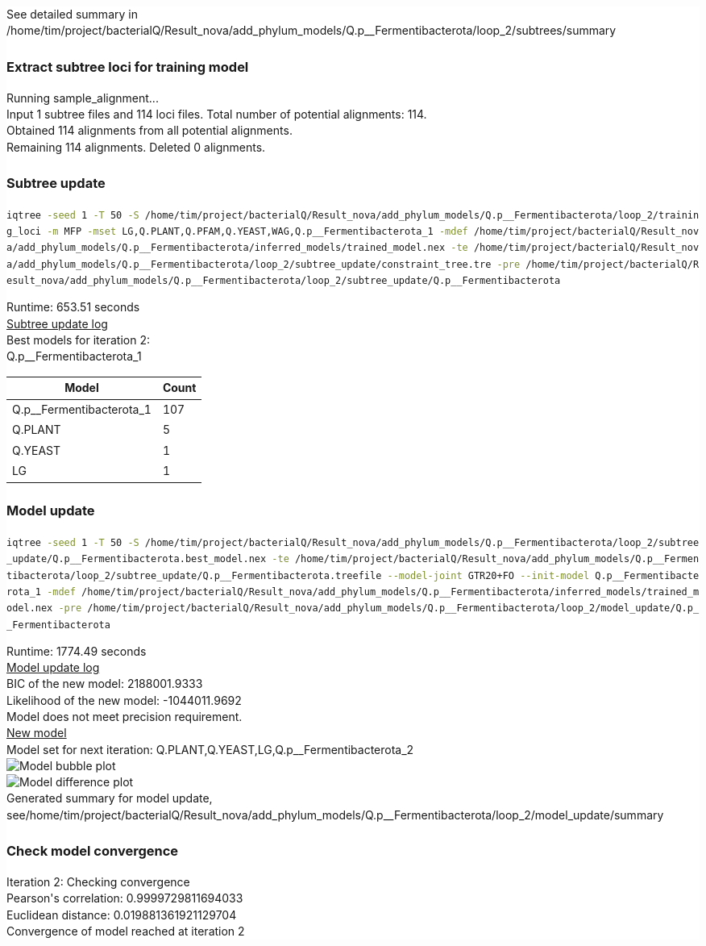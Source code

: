 See detailed summary in /home/tim/project/bacterialQ/Result_nova/add_phylum_models/Q.p__Fermentibacterota/loop_2/subtrees/summary  
### Extract subtree loci for training model  
Running sample_alignment...  
Input 1 subtree files and 114 loci files. Total number of potential alignments: 114.  
Obtained 114 alignments from all potential alignments.  
Remaining 114 alignments. Deleted 0 alignments.  
### Subtree update  
```bash
iqtree -seed 1 -T 50 -S /home/tim/project/bacterialQ/Result_nova/add_phylum_models/Q.p__Fermentibacterota/loop_2/training_loci -m MFP -mset LG,Q.PLANT,Q.PFAM,Q.YEAST,WAG,Q.p__Fermentibacterota_1 -mdef /home/tim/project/bacterialQ/Result_nova/add_phylum_models/Q.p__Fermentibacterota/inferred_models/trained_model.nex -te /home/tim/project/bacterialQ/Result_nova/add_phylum_models/Q.p__Fermentibacterota/loop_2/subtree_update/constraint_tree.tre -pre /home/tim/project/bacterialQ/Result_nova/add_phylum_models/Q.p__Fermentibacterota/loop_2/subtree_update/Q.p__Fermentibacterota
```
  
  Runtime: 653.51 seconds  
[Subtree update log](loop_2/subtree_update/Q.p__Fermentibacterota.iqtree)  
Best models for iteration 2:  
Q.p__Fermentibacterota_1  

| Model | Count |
|-------|-------|
| Q.p__Fermentibacterota_1 | 107 |
| Q.PLANT | 5 |
| Q.YEAST | 1 |
| LG | 1 |
### Model update  
```bash
iqtree -seed 1 -T 50 -S /home/tim/project/bacterialQ/Result_nova/add_phylum_models/Q.p__Fermentibacterota/loop_2/subtree_update/Q.p__Fermentibacterota.best_model.nex -te /home/tim/project/bacterialQ/Result_nova/add_phylum_models/Q.p__Fermentibacterota/loop_2/subtree_update/Q.p__Fermentibacterota.treefile --model-joint GTR20+FO --init-model Q.p__Fermentibacterota_1 -mdef /home/tim/project/bacterialQ/Result_nova/add_phylum_models/Q.p__Fermentibacterota/inferred_models/trained_model.nex -pre /home/tim/project/bacterialQ/Result_nova/add_phylum_models/Q.p__Fermentibacterota/loop_2/model_update/Q.p__Fermentibacterota
```
  
  Runtime: 1774.49 seconds  
[Model update log](loop_2/model_update/Q.p__Fermentibacterota.iqtree)  
BIC of the new model: 2188001.9333  
Likelihood of the new model: -1044011.9692  
Model does not meet precision requirement.  
[New model](inferred_models/Q.p__Fermentibacterota_2)  
Model set for next iteration: Q.PLANT,Q.YEAST,LG,Q.p__Fermentibacterota_2  
![Model bubble plot](loop_2/Q.p__Fermentibacterota_model_2.png)  
![Model difference plot](loop_2/model_diff_2.png)  
Generated summary for model update, see/home/tim/project/bacterialQ/Result_nova/add_phylum_models/Q.p__Fermentibacterota/loop_2/model_update/summary  
### Check model convergence  
Iteration 2: Checking convergence  
Pearson's correlation: 0.9999729811694033  
Euclidean distance: 0.019881361921129704  
Convergence of model reached at iteration 2  
